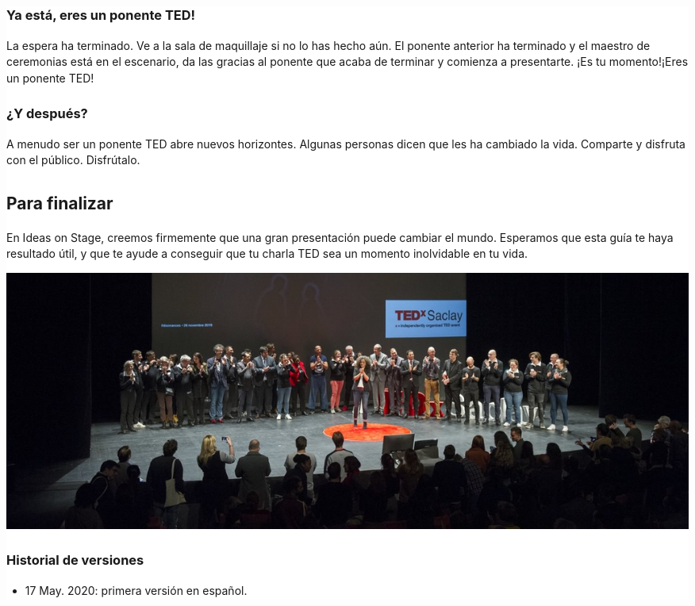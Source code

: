 ### Ya está, eres un ponente TED!
La espera ha terminado. Ve a la sala de maquillaje si no lo has hecho aún. El ponente anterior ha terminado y el maestro de ceremonias está en el escenario, da las gracias al ponente que acaba de terminar y comienza a presentarte. ¡Es tu momento!¡Eres un ponente TED!

### ¿Y después?
A menudo ser un ponente TED abre nuevos horizontes. Algunas personas dicen que les ha cambiado la vida. Comparte y disfruta con el público. Disfrútalo.

## Para finalizar
En Ideas on Stage, creemos firmemente que una gran presentación puede cambiar el mundo. Esperamos que esta guía te haya resultado útil, y que te ayude a conseguir que tu charla TED sea un momento inolvidable en tu vida.

![TEDx Saclay remerciements](tedx-saclay-thankyou.jpg)

### Historial de versiones
* 17 May. 2020: primera versión en español.
